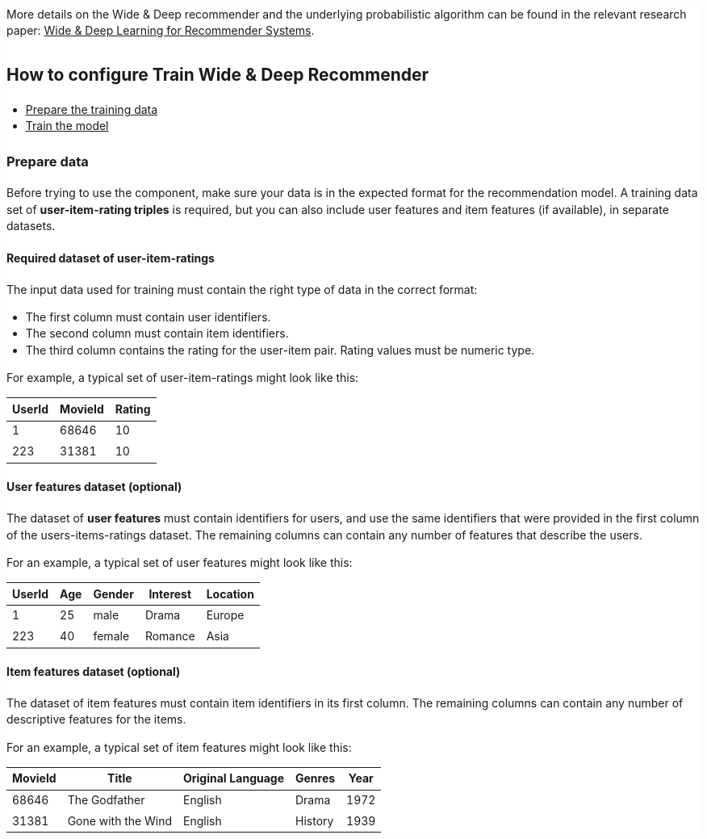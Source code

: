 More details on the Wide & Deep recommender and the underlying probabilistic algorithm can be found in the relevant research paper: [Wide & Deep Learning for Recommender Systems](https://arxiv.org/pdf/1606.07792.pdf).  

## How to configure Train Wide & Deep Recommender  

+ [Prepare the training data](#prepare-data)
+ [Train the model](#train-the-model)

### Prepare data

Before trying to use the component, make sure your data is in the expected format for the recommendation model. A training data set of **user-item-rating triples** is required, but you can also include user features and item features (if available), in separate datasets.

#### Required dataset of user-item-ratings

The input data used for training must contain the right type of data in the correct format: 

+ The first column must contain user identifiers.
+ The second column must contain item identifiers.
+ The third column contains the rating for the user-item pair. Rating values must be numeric type. 

For example, a typical set of user-item-ratings might look like this:

|UserId|MovieId|Rating|
|------------|-------------|------------|
|1|68646|10|
|223|31381|10|

#### User features dataset (optional)

The dataset of **user features** must contain identifiers for users, and use the same identifiers that were provided in the first column of the users-items-ratings dataset. The remaining columns can contain any number of features that describe the users.  

For an example, a typical set of user features might look like this: 

|UserId|Age|Gender|Interest|Location|
|------------|--------------|-----------------------|---------------|------------|
|1|25|male| Drama    |Europe|
|223|40|female|Romance|Asia|

#### Item features dataset (optional)

The dataset of item features must contain item identifiers in its first column. The remaining columns can contain any number of descriptive features for the items.  

For an example, a typical set of item features might look like this:  

|MovieId|Title|Original Language|Genres|Year|
|-------------|-------------|-------------------|-----------|---------------|
|68646|The Godfather|English|Drama|1972|
|31381|Gone with the Wind|English|History|1939|
